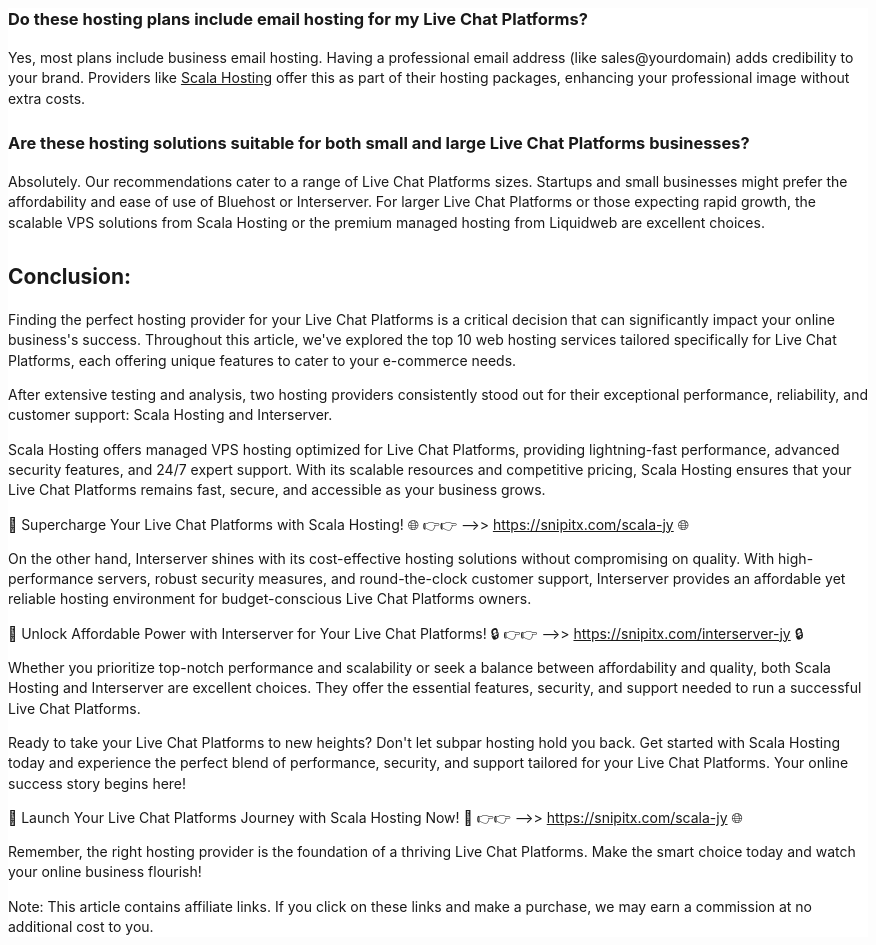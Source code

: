 ### Do these hosting plans include email hosting for my Live Chat Platforms? 
Yes, most plans include business email hosting. Having a professional email address (like sales@yourdomain) adds credibility to your brand. Providers like [Scala Hosting](https://snipitx.com/scala-jy) offer this as part of their hosting packages, enhancing your professional image without extra costs.

### Are these hosting solutions suitable for both small and large Live Chat Platforms businesses? 
Absolutely. Our recommendations cater to a range of Live Chat Platforms sizes. Startups and small businesses might prefer the affordability and ease of use of Bluehost or Interserver. For larger Live Chat Platforms or those expecting rapid growth, the scalable VPS solutions from Scala Hosting or the premium managed hosting from Liquidweb are excellent choices.

## Conclusion:

Finding the perfect hosting provider for your Live Chat Platforms is a critical decision that can significantly impact your online business's success. Throughout this article, we've explored the top 10 web hosting services tailored specifically for Live Chat Platforms, each offering unique features to cater to your e-commerce needs.

After extensive testing and analysis, two hosting providers consistently stood out for their exceptional performance, reliability, and customer support: Scala Hosting and Interserver.

Scala Hosting offers managed VPS hosting optimized for Live Chat Platforms, providing lightning-fast performance, advanced security features, and 24/7 expert support. With its scalable resources and competitive pricing, Scala Hosting ensures that your Live Chat Platforms remains fast, secure, and accessible as your business grows.

🚀 Supercharge Your Live Chat Platforms with Scala Hosting! 🌐
👉👉 -->> https://snipitx.com/scala-jy 🌐

On the other hand, Interserver shines with its cost-effective hosting solutions without compromising on quality. With high-performance servers, robust security measures, and round-the-clock customer support, Interserver provides an affordable yet reliable hosting environment for budget-conscious Live Chat Platforms owners.

💸 Unlock Affordable Power with Interserver for Your Live Chat Platforms! 🔒
👉👉 -->> https://snipitx.com/interserver-jy 🔒

Whether you prioritize top-notch performance and scalability or seek a balance between affordability and quality, both Scala Hosting and Interserver are excellent choices. They offer the essential features, security, and support needed to run a successful Live Chat Platforms.

Ready to take your Live Chat Platforms to new heights? Don't let subpar hosting hold you back. Get started with Scala Hosting today and experience the perfect blend of performance, security, and support tailored for your Live Chat Platforms. Your online success story begins here!

🚀 Launch Your Live Chat Platforms Journey with Scala Hosting Now! 🌟
👉👉 -->> https://snipitx.com/scala-jy 🌐

Remember, the right hosting provider is the foundation of a thriving Live Chat Platforms. Make the smart choice today and watch your online business flourish!

Note: This article contains affiliate links. If you click on these links and make a purchase, we may earn a commission at no additional cost to you.